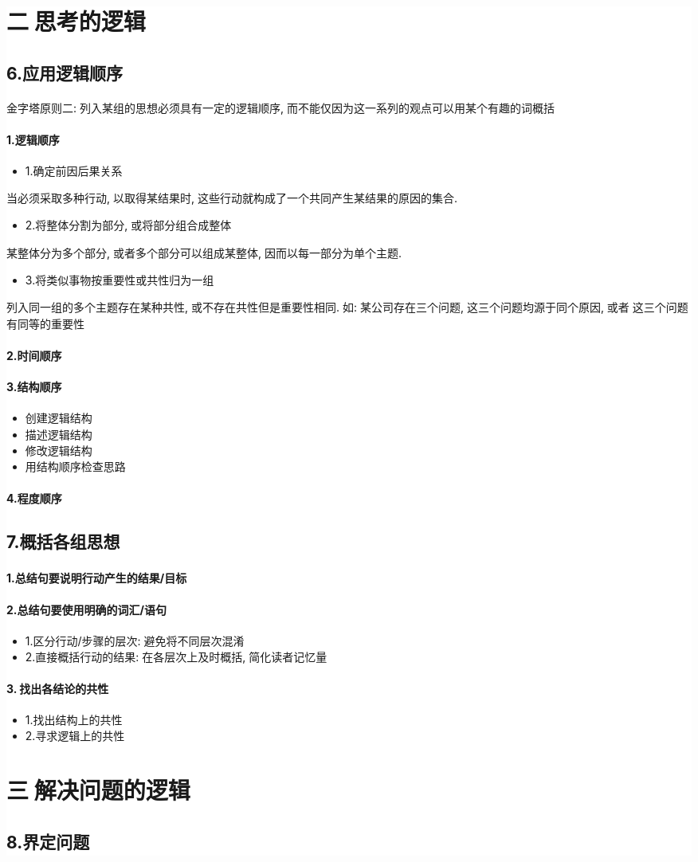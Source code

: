 

# 二 思考的逻辑

## 6.应用逻辑顺序

金字塔原则二: 列入某组的思想必须具有一定的逻辑顺序, 而不能仅因为这一系列的观点可以用某个有趣的词概括

#### 1.逻辑顺序

- 1.确定前因后果关系

当必须采取多种行动, 以取得某结果时, 这些行动就构成了一个共同产生某结果的原因的集合. 

- 2.将整体分割为部分, 或将部分组合成整体

某整体分为多个部分, 或者多个部分可以组成某整体, 因而以每一部分为单个主题.

- 3.将类似事物按重要性或共性归为一组

列入同一组的多个主题存在某种共性, 或不存在共性但是重要性相同. 如: 某公司存在三个问题, 这三个问题均源于同个原因, 或者 这三个问题有同等的重要性

#### 2.时间顺序

#### 3.结构顺序

- 创建逻辑结构
- 描述逻辑结构
- 修改逻辑结构
- 用结构顺序检查思路

#### 4.程度顺序



## 7.概括各组思想

#### 1.总结句要说明行动产生的结果/目标

#### 2.总结句要使用明确的词汇/语句

- 1.区分行动/步骤的层次: 避免将不同层次混淆
- 2.直接概括行动的结果: 在各层次上及时概括, 简化读者记忆量

#### 3. 找出各结论的共性

- 1.找出结构上的共性
- 2.寻求逻辑上的共性



# 三 解决问题的逻辑

## 8.界定问题
